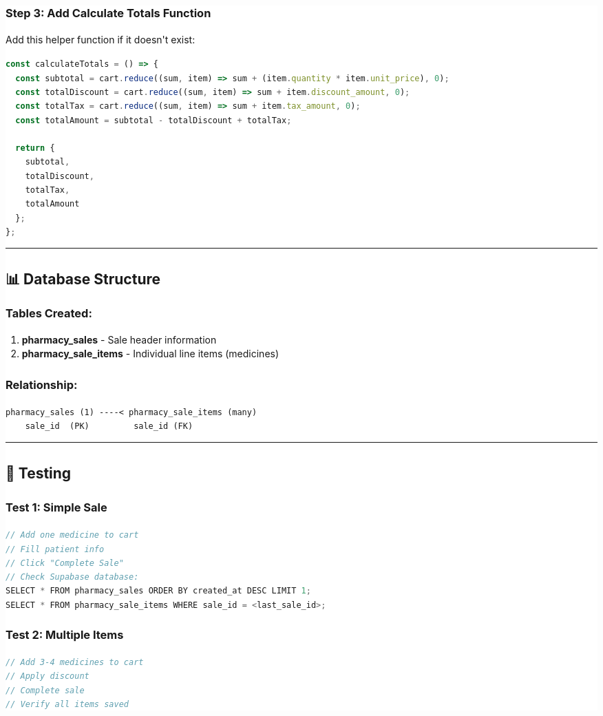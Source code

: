 ### Step 3: Add Calculate Totals Function

Add this helper function if it doesn't exist:

```typescript
const calculateTotals = () => {
  const subtotal = cart.reduce((sum, item) => sum + (item.quantity * item.unit_price), 0);
  const totalDiscount = cart.reduce((sum, item) => sum + item.discount_amount, 0);
  const totalTax = cart.reduce((sum, item) => sum + item.tax_amount, 0);
  const totalAmount = subtotal - totalDiscount + totalTax;

  return {
    subtotal,
    totalDiscount,
    totalTax,
    totalAmount
  };
};
```

---

## 📊 Database Structure

### Tables Created:
1. **pharmacy_sales** - Sale header information
2. **pharmacy_sale_items** - Individual line items (medicines)

### Relationship:
```
pharmacy_sales (1) ----< pharmacy_sale_items (many)
    sale_id  (PK)         sale_id (FK)
```

---

## 🧪 Testing

### Test 1: Simple Sale
```typescript
// Add one medicine to cart
// Fill patient info
// Click "Complete Sale"
// Check Supabase database:
SELECT * FROM pharmacy_sales ORDER BY created_at DESC LIMIT 1;
SELECT * FROM pharmacy_sale_items WHERE sale_id = <last_sale_id>;
```

### Test 2: Multiple Items
```typescript
// Add 3-4 medicines to cart
// Apply discount
// Complete sale
// Verify all items saved
```
